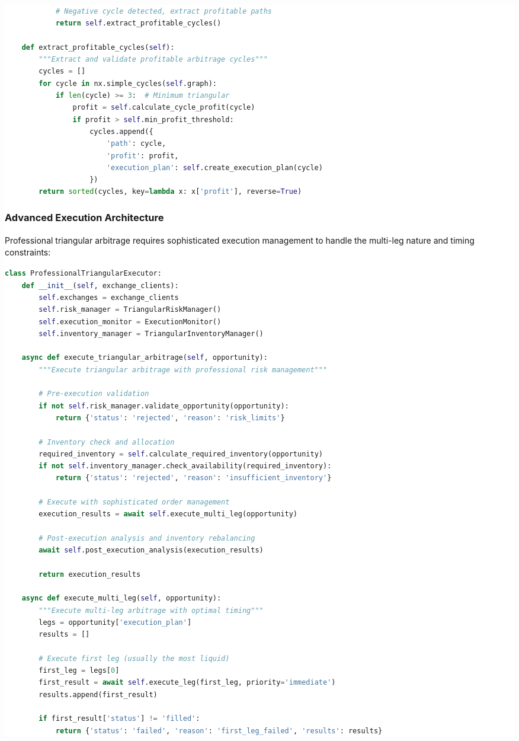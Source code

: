 ```python
            # Negative cycle detected, extract profitable paths
            return self.extract_profitable_cycles()

    def extract_profitable_cycles(self):
        """Extract and validate profitable arbitrage cycles"""
        cycles = []
        for cycle in nx.simple_cycles(self.graph):
            if len(cycle) >= 3:  # Minimum triangular
                profit = self.calculate_cycle_profit(cycle)
                if profit > self.min_profit_threshold:
                    cycles.append({
                        'path': cycle,
                        'profit': profit,
                        'execution_plan': self.create_execution_plan(cycle)
                    })
        return sorted(cycles, key=lambda x: x['profit'], reverse=True)
```

### Advanced Execution Architecture

Professional triangular arbitrage requires sophisticated execution management to handle the multi-leg nature and timing constraints:

```python
class ProfessionalTriangularExecutor:
    def __init__(self, exchange_clients):
        self.exchanges = exchange_clients
        self.risk_manager = TriangularRiskManager()
        self.execution_monitor = ExecutionMonitor()
        self.inventory_manager = TriangularInventoryManager()

    async def execute_triangular_arbitrage(self, opportunity):
        """Execute triangular arbitrage with professional risk management"""

        # Pre-execution validation
        if not self.risk_manager.validate_opportunity(opportunity):
            return {'status': 'rejected', 'reason': 'risk_limits'}

        # Inventory check and allocation
        required_inventory = self.calculate_required_inventory(opportunity)
        if not self.inventory_manager.check_availability(required_inventory):
            return {'status': 'rejected', 'reason': 'insufficient_inventory'}

        # Execute with sophisticated order management
        execution_results = await self.execute_multi_leg(opportunity)

        # Post-execution analysis and inventory rebalancing
        await self.post_execution_analysis(execution_results)

        return execution_results

    async def execute_multi_leg(self, opportunity):
        """Execute multi-leg arbitrage with optimal timing"""
        legs = opportunity['execution_plan']
        results = []

        # Execute first leg (usually the most liquid)
        first_leg = legs[0]
        first_result = await self.execute_leg(first_leg, priority='immediate')
        results.append(first_result)

        if first_result['status'] != 'filled':
            return {'status': 'failed', 'reason': 'first_leg_failed', 'results': results}

```